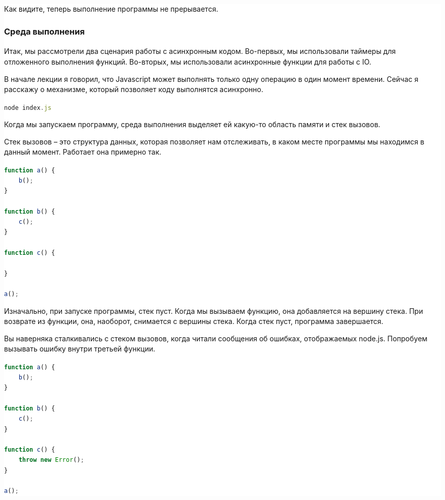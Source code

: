 Как видите, теперь выполнение программы не прерывается.

### Среда выполнения

Итак, мы рассмотрели два сценария работы с асинхронным кодом. Во-первых, мы использовали таймеры для отложенного выполнения функций. Во-вторых, мы использовали асинхронные функции для работы с IO.

В начале лекции я говорил, что Javascript может выполнять только одну операцию в один момент времени. Сейчас я расскажу о механизме, который позволяет коду выполнятся асинхронно.

```js
node index.js
```

Когда мы запускаем программу, среда выполнения выделяет ей какую-то область памяти и стек вызовов.

Стек вызовов – это структура данных, которая позволяет нам отслеживать, в каком месте программы мы находимся в данный момент. Работает она примерно так.

```js
function a() {
    b();
}

function b() {
    c();
}

function c() {

}

a();
```

Изначально, при запуске программы, стек пуст. Когда мы вызываем функцию, она добавляется на вершину стека. При возврате из функции, она, наоборот, снимается с вершины стека. Когда стек пуст, программа завершается.

Вы наверняка сталкивались с стеком вызовов, когда читали сообщения об ошибках, отображаемых node.js. Попробуем вызывать ошибку внутри третьей функции.


```js
function a() {
    b();
}

function b() {
    c();
}

function c() {
    throw new Error();
}

a();
```

